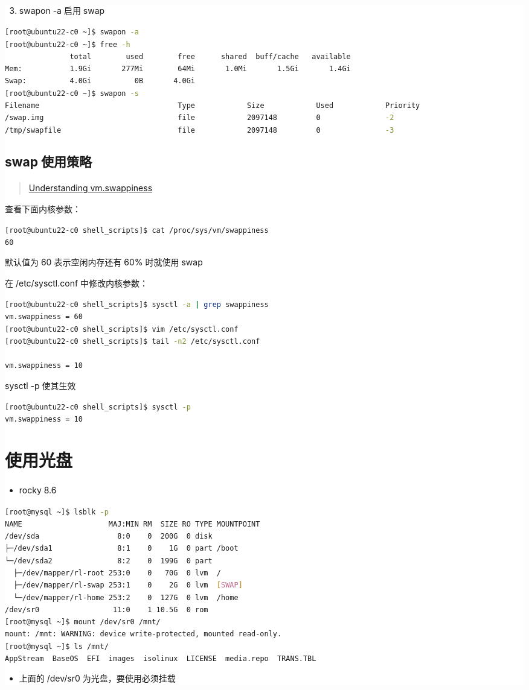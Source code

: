 3. swapon -a 启用 swap  
```bash  
[root@ubuntu22-c0 ~]$ swapon -a  
[root@ubuntu22-c0 ~]$ free -h  
               total        used        free      shared  buff/cache   available  
Mem:           1.9Gi       277Mi        64Mi       1.0Mi       1.5Gi       1.4Gi  
Swap:          4.0Gi          0B       4.0Gi  
[root@ubuntu22-c0 ~]$ swapon -s  
Filename                                Type            Size            Used            Priority  
/swap.img                               file            2097148         0               -2  
/tmp/swapfile                           file            2097148         0               -3  
```  
  
## swap 使用策略  
> [Understanding vm.swappiness](https://linuxhint.com/understanding_vm_swappiness/)  
  
查看下面内核参数：  
```bash  
[root@ubuntu22-c0 shell_scripts]$ cat /proc/sys/vm/swappiness  
60  
```  
默认值为 60 表示空闲内存还有 60% 时就使用 swap   
  
在 /etc/sysctl.conf 中修改内核参数：  
```bash  
[root@ubuntu22-c0 shell_scripts]$ sysctl -a | grep swappiness  
vm.swappiness = 60  
[root@ubuntu22-c0 shell_scripts]$ vim /etc/sysctl.conf  
[root@ubuntu22-c0 shell_scripts]$ tail -n2 /etc/sysctl.conf  
  
vm.swappiness = 10  
```  
sysctl -p 使其生效  
```bash  
[root@ubuntu22-c0 shell_scripts]$ sysctl -p  
vm.swappiness = 10  
```  
  
# 使用光盘  
- rocky 8.6  
  
```bash  
[root@mysql ~]$ lsblk -p  
NAME                    MAJ:MIN RM  SIZE RO TYPE MOUNTPOINT  
/dev/sda                  8:0    0  200G  0 disk  
├─/dev/sda1               8:1    0    1G  0 part /boot  
└─/dev/sda2               8:2    0  199G  0 part  
  ├─/dev/mapper/rl-root 253:0    0   70G  0 lvm  /  
  ├─/dev/mapper/rl-swap 253:1    0    2G  0 lvm  [SWAP]  
  └─/dev/mapper/rl-home 253:2    0  127G  0 lvm  /home  
/dev/sr0                 11:0    1 10.5G  0 rom  
[root@mysql ~]$ mount /dev/sr0 /mnt/  
mount: /mnt: WARNING: device write-protected, mounted read-only.  
[root@mysql ~]$ ls /mnt/  
AppStream  BaseOS  EFI  images  isolinux  LICENSE  media.repo  TRANS.TBL  
```  
- 上面的 /dev/sr0 为光盘，要使用必须挂载  
  